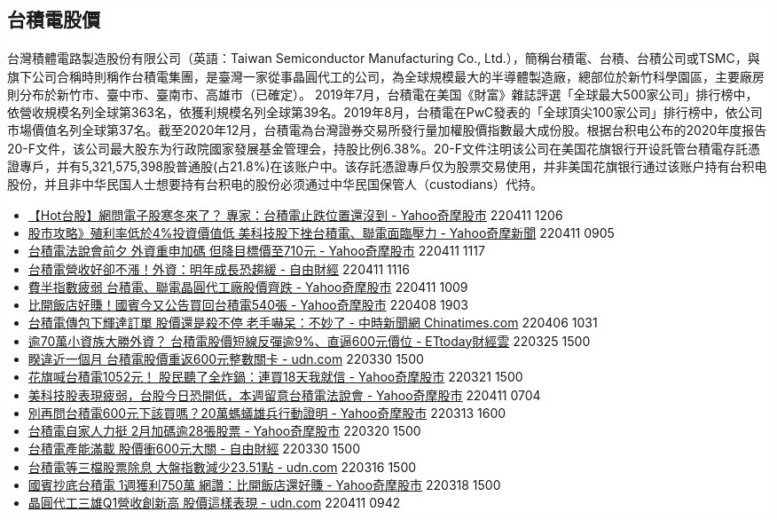 ## 台積電股價

台灣積體電路製造股份有限公司（英語：Taiwan Semiconductor Manufacturing Co., Ltd.），簡稱台積電、台積、台積公司或TSMC，與旗下公司合稱時則稱作台積電集團，是臺灣一家從事晶圓代工的公司，為全球規模最大的半導體製造廠，總部位於新竹科學園區，主要廠房則分布於新竹市、臺中市、臺南市、高雄市（已確定）。
2019年7月，台積電在美国《財富》雜誌評選「全球最大500家公司」排行榜中，依營收規模名列全球第363名，依獲利規模名列全球第39名。2019年8月，台積電在PwC發表的「全球頂尖100家公司」排行榜中，依公司市場價值名列全球第37名。截至2020年12月，台積電為台灣證券交易所發行量加權股價指數最大成份股。根据台积电公布的2020年度报告20-F文件，该公司最大股东为行政院國家發展基金管理会，持股比例6.38%。20-F文件注明该公司在美国花旗银行开设託管台積電存託憑證專戶，并有5,321,575,398股普通股(占21.8%)在该账户中。该存託憑證專戶仅为股票交易使用，并非美国花旗银行通过该账户持有台积电股份，并且非中华民国人士想要持有台积电的股份必须通过中华民国保管人（custodians）代持。
- [【Hot台股】網問電子股寒冬來了？ 專家：台積電止跌位置還沒到 - Yahoo奇摩股市](https://tw.stock.yahoo.com/news/%E3%80%90hot%E5%8F%B0%E8%82%A1%E3%80%91%E7%B6%B2%E5%95%8F%E9%9B%BB%E5%AD%90%E8%82%A1%E5%AF%92%E5%86%AC%E4%BE%86%E4%BA%86%EF%BC%9F-%E5%B0%88%E5%AE%B6%EF%BC%9A%E5%8F%B0%E7%A9%8D%E9%9B%BB%E6%AD%A2%E8%B7%8C%E4%BD%8D%E7%BD%AE%E9%82%84%E6%B2%92%E5%88%B0-040648169.html "【Hot台股】網問電子股寒冬來了？ 專家：台積電止跌位置還沒到 - Yahoo奇摩股市") 220411 1206
- [股市攻略》殖利率低於4%投資價值低 美科技股下挫台積電、聯電面臨壓力 - Yahoo奇摩新聞](https://tw.news.yahoo.com/%E8%82%A1%E5%B8%82%E6%94%BB%E7%95%A5-%E6%AE%96%E5%88%A9%E7%8E%87%E4%BD%8E%E6%96%BC4-%E6%8A%95%E8%B3%87%E5%83%B9%E5%80%BC%E4%BD%8E-%E7%BE%8E%E7%A7%91%E6%8A%80%E8%82%A1%E4%B8%8B%E6%8C%AB%E5%8F%B0%E7%A9%8D%E9%9B%BB-%E8%81%AF%E9%9B%BB%E9%9D%A2%E8%87%A8%E5%A3%93%E5%8A%9B-000254504.html "股市攻略》殖利率低於4%投資價值低 美科技股下挫台積電、聯電面臨壓力 - Yahoo奇摩新聞") 220411 0905
- [台積電法說會前夕 外資重申加碼 但降目標價至710元 - Yahoo奇摩股市](https://tw.stock.yahoo.com/news/%E5%8F%B0%E7%A9%8D%E9%9B%BB%E6%B3%95%E8%AA%AA%E6%9C%83%E5%89%8D%E5%A4%95-%E5%A4%96%E8%B3%87%E9%87%8D%E7%94%B3%E5%8A%A0%E7%A2%BC-%E4%BD%86%E9%99%8D%E7%9B%AE%E6%A8%99%E5%83%B9%E8%87%B3710%E5%85%83-025800019.html "台積電法說會前夕 外資重申加碼 但降目標價至710元 - Yahoo奇摩股市") 220411 1117
- [台積電營收好卻不漲！外資：明年成長恐趨緩 - 自由財經](https://ec.ltn.com.tw/article/breakingnews/3889101 "台積電營收好卻不漲！外資：明年成長恐趨緩 - 自由財經") 220411 1116
- [費半指數疲弱 台積電、聯電晶圓代工廠股價齊跌 - Yahoo奇摩股市](https://tw.stock.yahoo.com/news/%E8%B2%BB%E5%8D%8A%E6%8C%87%E6%95%B8%E7%96%B2%E5%BC%B1-%E5%8F%B0%E7%A9%8D%E9%9B%BB-%E8%81%AF%E9%9B%BB%E6%99%B6%E5%9C%93%E4%BB%A3%E5%B7%A5%E5%BB%A0%E8%82%A1%E5%83%B9%E9%BD%8A%E8%B7%8C-014843344.html "費半指數疲弱 台積電、聯電晶圓代工廠股價齊跌 - Yahoo奇摩股市") 220411 1009
- [比開飯店好賺！國賓今又公告買回台積電540張 - Yahoo奇摩股市](https://tw.stock.yahoo.com/news/%E6%AF%94%E9%96%8B%E9%A3%AF%E5%BA%97%E5%A5%BD%E8%B3%BA%EF%BC%81%E5%9C%8B%E8%B3%93%E4%BB%8A%E5%8F%88%E5%85%AC%E5%91%8A%E8%B2%B7%E5%9B%9E%E5%8F%B0%E7%A9%8D%E9%9B%BB-540-%E5%BC%B5-110330038.html "比開飯店好賺！國賓今又公告買回台積電540張 - Yahoo奇摩股市") 220408 1903
- [台積電傳包下輝達訂單 股價還是殺不停 老手嚇呆：不妙了 - 中時新聞網 Chinatimes.com](https://www.chinatimes.com/realtimenews/20220406001667-260410 "台積電傳包下輝達訂單 股價還是殺不停 老手嚇呆：不妙了 - 中時新聞網 Chinatimes.com") 220406 1031
- [逾70萬小資族大勝外資？ 台積電股價短線反彈逾9%、直逼600元價位 - ETtoday財經雲](https://finance.ettoday.net/news/2215792 "逾70萬小資族大勝外資？ 台積電股價短線反彈逾9%、直逼600元價位 - ETtoday財經雲") 220325 1500
- [睽違近一個月 台積電股價重返600元整數關卡 - udn.com](https://udn.com/news/story/7251/6202069 "睽違近一個月 台積電股價重返600元整數關卡 - udn.com") 220330 1500
- [花旗喊台積電1052元！ 股民聽了全炸鍋：連買18天我就信 - Yahoo奇摩股市](https://tw.stock.yahoo.com/news/%E8%8A%B1%E6%97%97%E5%96%8A%E5%8F%B0%E7%A9%8D%E9%9B%BB1052%E5%85%83-%E8%82%A1%E6%B0%91%E8%81%BD%E4%BA%86%E5%85%A8%E7%82%B8%E9%8D%8B-%E9%80%A3%E8%B2%B718%E5%A4%A9%E6%88%91%E5%B0%B1%E4%BF%A1-042700758.html "花旗喊台積電1052元！ 股民聽了全炸鍋：連買18天我就信 - Yahoo奇摩股市") 220321 1500
- [美科技股表現疲弱，台股今日恐開低，本週留意台積電法說會 - Yahoo奇摩股市](https://tw.stock.yahoo.com/news/%E7%BE%8E%E7%A7%91%E6%8A%80%E8%82%A1%E8%A1%A8%E7%8F%BE%E7%96%B2%E5%BC%B1-%E5%8F%B0%E8%82%A1%E4%BB%8A%E6%97%A5%E6%81%90%E9%96%8B%E4%BD%8E-%E6%9C%AC%E9%80%B1%E7%95%99%E6%84%8F%E5%8F%B0%E7%A9%8D%E9%9B%BB%E6%B3%95%E8%AA%AA%E6%9C%83-230409820.html "美科技股表現疲弱，台股今日恐開低，本週留意台積電法說會 - Yahoo奇摩股市") 220411 0704
- [別再問台積電600元下該買嗎？20萬螞蟻雄兵行動證明 - Yahoo奇摩股市](https://tw.stock.yahoo.com/news/%E5%88%A5%E5%86%8D%E5%95%8F%E5%8F%B0%E7%A9%8D%E9%9B%BB-600-%E5%85%83%E4%B8%8B%E8%A9%B2%E8%B2%B7%E5%97%8E%EF%BC%9F-20-%E8%90%AC%E8%9E%9E%E8%9F%BB%E9%9B%84%E5%85%B5%E8%A1%8C%E5%8B%95%E8%AD%89%E6%98%8E-004536564.html "別再問台積電600元下該買嗎？20萬螞蟻雄兵行動證明 - Yahoo奇摩股市") 220313 1600
- [台積電自家人力挺 2月加碼逾28張股票 - Yahoo奇摩股市](https://tw.stock.yahoo.com/news/%E5%8F%B0%E7%A9%8D%E9%9B%BB%E8%87%AA%E5%AE%B6%E4%BA%BA%E5%8A%9B%E6%8C%BA-2%E6%9C%88%E5%8A%A0%E7%A2%BC%E9%80%BE28%E5%BC%B5%E8%82%A1%E7%A5%A8-100502128.html "台積電自家人力挺 2月加碼逾28張股票 - Yahoo奇摩股市") 220320 1500
- [台積電產能滿載 股價衝600元大關 - 自由財經](https://ec.ltn.com.tw/article/breakingnews/3876411 "台積電產能滿載 股價衝600元大關 - 自由財經") 220330 1500
- [台積電等三檔股票除息 大盤指數減少23.51點 - udn.com](https://udn.com/news/story/7251/6167683 "台積電等三檔股票除息 大盤指數減少23.51點 - udn.com") 220316 1500
- [國賓抄底台積電 1週獲利750萬 網讚：比開飯店還好賺 - Yahoo奇摩股市](https://tw.stock.yahoo.com/news/%E5%9C%8B%E8%B3%93%E6%8A%84%E5%BA%95%E5%8F%B0%E7%A9%8D%E9%9B%BB-1%E9%80%B1%E7%8D%B2%E5%88%A9750%E8%90%AC-%E7%B6%B2%E8%AE%9A-%E6%AF%94%E9%96%8B%E9%A3%AF%E5%BA%97%E9%82%84%E5%A5%BD%E8%B3%BA-071900792.html "國賓抄底台積電 1週獲利750萬 網讚：比開飯店還好賺 - Yahoo奇摩股市") 220318 1500
- [晶圓代工三雄Q1營收創新高 股價這樣表現 - udn.com](https://udn.com/news/story/7251/6229672 "晶圓代工三雄Q1營收創新高 股價這樣表現 - udn.com") 220411 0942